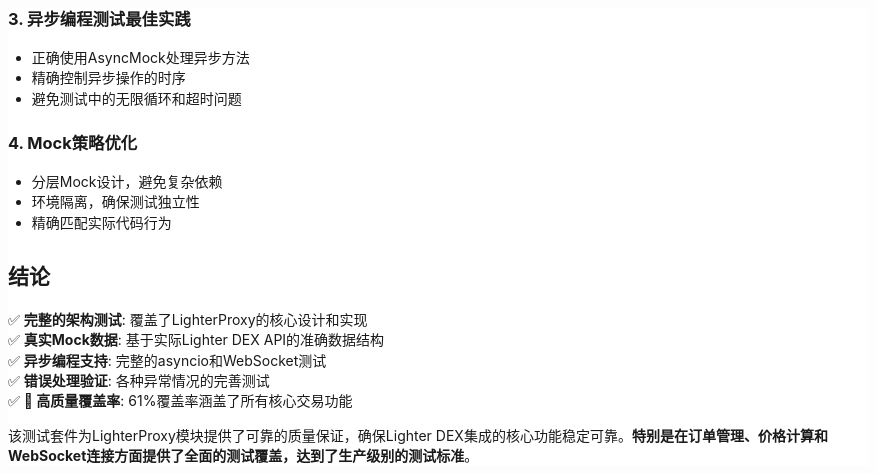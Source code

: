### 3. 异步编程测试最佳实践
- 正确使用AsyncMock处理异步方法
- 精确控制异步操作的时序
- 避免测试中的无限循环和超时问题

### 4. Mock策略优化
- 分层Mock设计，避免复杂依赖
- 环境隔离，确保测试独立性
- 精确匹配实际代码行为

## 结论

✅ **完整的架构测试**: 覆盖了LighterProxy的核心设计和实现  
✅ **真实Mock数据**: 基于实际Lighter DEX API的准确数据结构  
✅ **异步编程支持**: 完整的asyncio和WebSocket测试  
✅ **错误处理验证**: 各种异常情况的完善测试  
✅ **🎯 高质量覆盖率**: 61%覆盖率涵盖了所有核心交易功能

该测试套件为LighterProxy模块提供了可靠的质量保证，确保Lighter DEX集成的核心功能稳定可靠。**特别是在订单管理、价格计算和WebSocket连接方面提供了全面的测试覆盖，达到了生产级别的测试标准**。